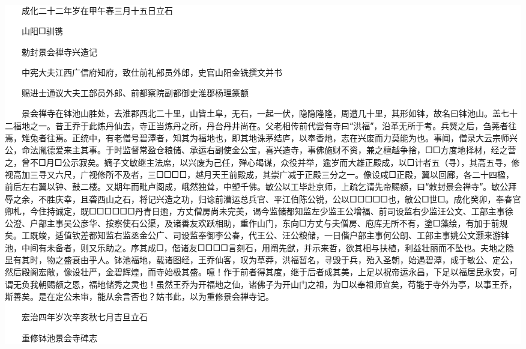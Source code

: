 　　成化二十二年岁在甲午春三月十五日立石 

　　山阳□驯镌 


　　勅封景会禅寺兴造记 

　　中宪大夫江西广信府知府，致仕前礼部员外郎，史官山阳金铣撰文并书 

　　赐进士通议大夫工部员外郎、前都察院副都御史淮郡杨理篆额 

　　景会禅寺在钵池山胜处，去淮郡西北二十里，山皆土阜，无石，一起一伏，隐隐隆隆，周遭几十里，其形如钵，故名曰钵池山。盖七十二福地之一。昔王乔于此炼丹仙去，寺正当炼丹之所，丹台丹井尚在。父老相传前代尝有寺曰“洪福”，沿革无所于考。兵燹之后，刍荛者往焉，雉兔者往焉。正统中，有老僧号碧潭者，知其为福地也，即其地诛茅结庐，以奉香灺，志在兴废而力莫能为也。事闻，僧录大云宗师兴公，命法胤德爱来主其事。于时监督常盈仓粮储、承运右副使金公宝，喜兴造寺，事佛施财不资，兼之檀越争捨，□□方度地择材，经之营之，曾不□月□公示寂矣。嫡子文敏继主法席，以兴废为己任，殚心竭谋，众役并举，逾岁而大雄正殿成，以□计者五（寻），其高五寻，修视高加三寻又六尺，广视修所不及者，三□□□□，越月天王前殿成，其崇广减于正殿三分之一。像设咸□正殿，翼以回廊，各二十四楹，前后左右翼以钟、鼓二楼。又期年而毗卢阁成，峨然独耸，中塑千佛。敏公以工毕赴京师，上疏乞请先帝赐额，曰“敕封景会禅寺”。敏公拜辱之余，不胜庆幸，且砻西山之石，将记兴造之功，归谂前漕运总兵官、平江伯陈公锐，公以□□□□□也，敏公□世□。成化癸卯，奉春官卿札，今住持诚定，既□□□□□□丹青日逾，方丈僧房尚未完美，谒今监储都知监左少监王公增福、前司设监右少监汪公文、工部主事徐公澄、户部主事吴公彦华、按察使石公渠，及诸善友欢跃相助，重作山门，东向□方丈与夫僧房、庖库无所不有，塗□藻绘，有加于前规矣。工既竣，适值钦差都知监右监丞金公广、司设监奉御李公春，代王公、汪公粮储，一日偕户部主事何公朗、工部主事姚公文灏来游钵池，中间有未备者，则又乐助之。序其成□，偕诸友□□□□言刻石，用阐先猷，并示来哲，欲其相与扶植，利益壮丽而不坠也。夫地之隐显有其时，物之盛衰由乎人。钵池福地，载诸图经，王乔仙客，叹为草莽，洪福暂名，寻毁于兵，殆入圣朝，始遇碧潭，成于敏公、定公，然后殿阁宏敞，像设壮严，金碧辉煌，而寺始极其盛。噫！作于前者得其度，继于后者成其美，上足以祝帝运永昌，下足以福居民永安，可谓无负我朝赐额之恩，福地储秀之灵也！虽然王乔为开福地之仙，诸佛子为开山门之祖，为□以奉祖师宜矣，苟能于寺外为亭，以事王乔，斯善矣。是在定公未审，能从余言否也？姑书此，以为重修景会禅寺记。 

　　宏治四年岁次辛亥秋七月吉旦立石 


　　重修钵池景会寺碑志 


